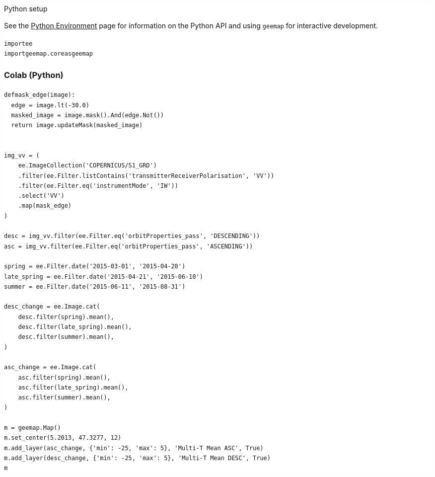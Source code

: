 


Python setup


See the [Python Environment](/earth-engine/guides/python_install) page for information on the Python API and using
 `geemap` for interactive development.



```
importee
importgeemap.coreasgeemap
```


### Colab (Python)



```
defmask_edge(image):
  edge = image.lt(-30.0)
  masked_image = image.mask().And(edge.Not())
  return image.updateMask(masked_image)


img_vv = (
    ee.ImageCollection('COPERNICUS/S1_GRD')
    .filter(ee.Filter.listContains('transmitterReceiverPolarisation', 'VV'))
    .filter(ee.Filter.eq('instrumentMode', 'IW'))
    .select('VV')
    .map(mask_edge)
)

desc = img_vv.filter(ee.Filter.eq('orbitProperties_pass', 'DESCENDING'))
asc = img_vv.filter(ee.Filter.eq('orbitProperties_pass', 'ASCENDING'))

spring = ee.Filter.date('2015-03-01', '2015-04-20')
late_spring = ee.Filter.date('2015-04-21', '2015-06-10')
summer = ee.Filter.date('2015-06-11', '2015-08-31')

desc_change = ee.Image.cat(
    desc.filter(spring).mean(),
    desc.filter(late_spring).mean(),
    desc.filter(summer).mean(),
)

asc_change = ee.Image.cat(
    asc.filter(spring).mean(),
    asc.filter(late_spring).mean(),
    asc.filter(summer).mean(),
)

m = geemap.Map()
m.set_center(5.2013, 47.3277, 12)
m.add_layer(asc_change, {'min': -25, 'max': 5}, 'Multi-T Mean ASC', True)
m.add_layer(desc_change, {'min': -25, 'max': 5}, 'Multi-T Mean DESC', True)
m
```
